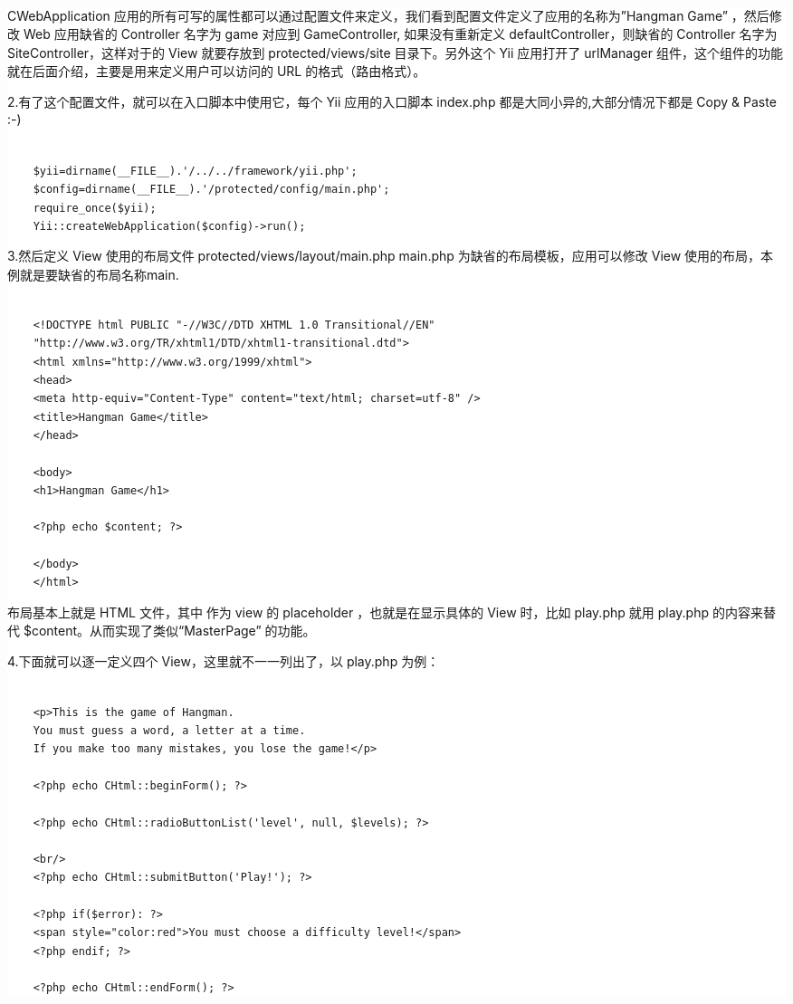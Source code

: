 CWebApplication 应用的所有可写的属性都可以通过配置文件来定义，我们看到配置文件定义了应用的名称为”Hangman Game” ，然后修改 Web 应用缺省的 Controller 名字为 game 对应到 GameController, 如果没有重新定义 defaultController，则缺省的 Controller 名字为 SiteController，这样对于的 View 就要存放到 protected/views/site 目录下。另外这个 Yii 应用打开了 urlManager 组件，这个组件的功能就在后面介绍，主要是用来定义用户可以访问的 URL 的格式（路由格式）。

2.有了这个配置文件，就可以在入口脚本中使用它，每个 Yii 应用的入口脚本 index.php 都是大同小异的,大部分情况下都是 Copy & Paste :-)

```

    $yii=dirname(__FILE__).'/../../framework/yii.php';
    $config=dirname(__FILE__).'/protected/config/main.php';
    require_once($yii);
    Yii::createWebApplication($config)->run();

```

3.然后定义 View 使用的布局文件 protected/views/layout/main.php main.php 为缺省的布局模板，应用可以修改 View 使用的布局，本例就是要缺省的布局名称main.

```

    <!DOCTYPE html PUBLIC "-//W3C//DTD XHTML 1.0 Transitional//EN"
    "http://www.w3.org/TR/xhtml1/DTD/xhtml1-transitional.dtd">
    <html xmlns="http://www.w3.org/1999/xhtml">
    <head>
    <meta http-equiv="Content-Type" content="text/html; charset=utf-8" />
    <title>Hangman Game</title>
    </head>

    <body>
    <h1>Hangman Game</h1>

    <?php echo $content; ?>

    </body>
    </html>

```

布局基本上就是 HTML 文件，其中 作为 view 的 placeholder ，也就是在显示具体的 View 时，比如 play.php 就用 play.php 的内容来替代 $content。从而实现了类似“MasterPage” 的功能。

4.下面就可以逐一定义四个 View，这里就不一一列出了，以 play.php 为例：

```

    <p>This is the game of Hangman.
    You must guess a word, a letter at a time.
    If you make too many mistakes, you lose the game!</p>

    <?php echo CHtml::beginForm(); ?>

    <?php echo CHtml::radioButtonList('level', null, $levels); ?>

    <br/>
    <?php echo CHtml::submitButton('Play!'); ?>

    <?php if($error): ?>
    <span style="color:red">You must choose a difficulty level!</span>
    <?php endif; ?>

    <?php echo CHtml::endForm(); ?>

```
